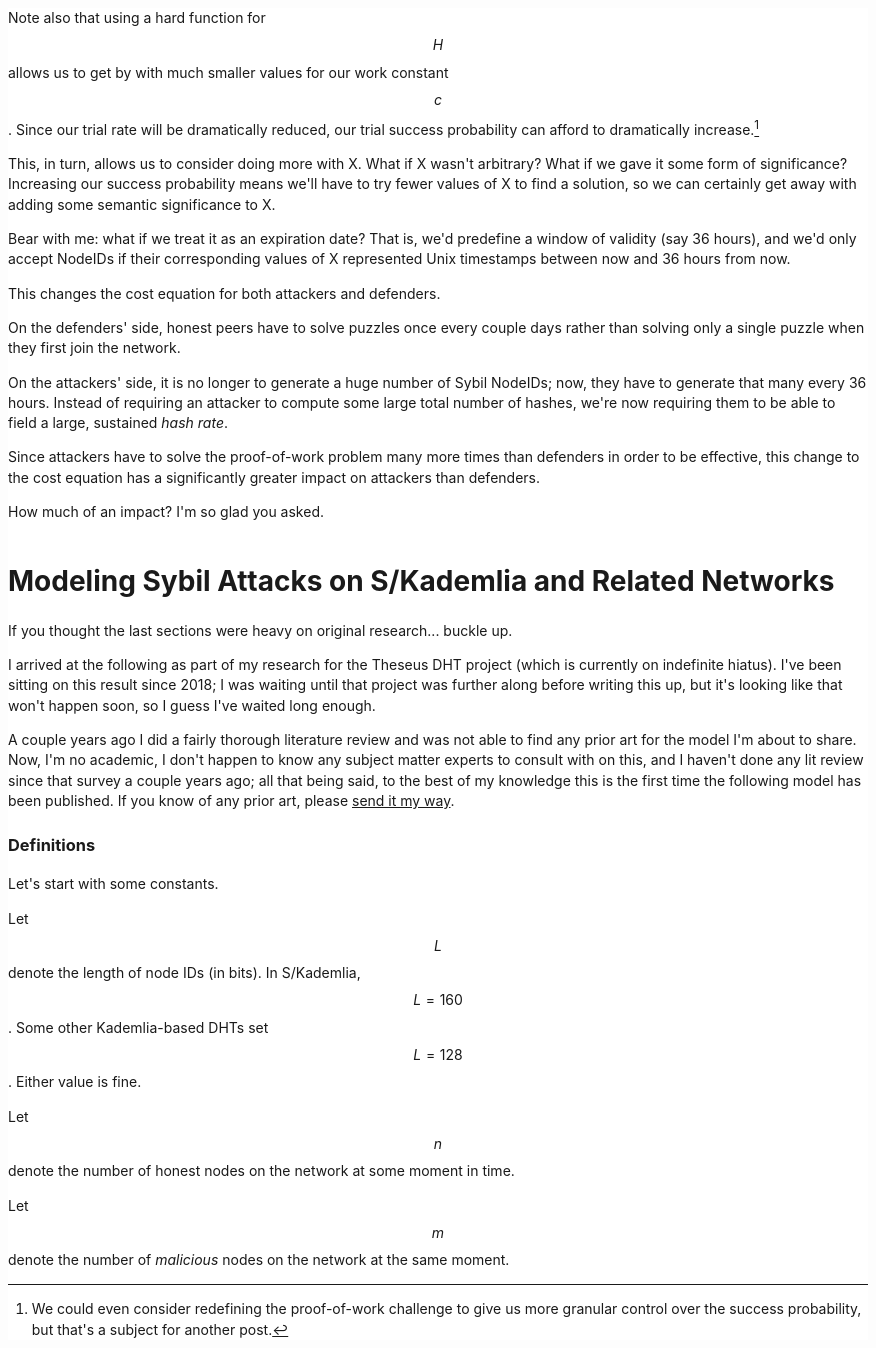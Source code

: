 [^lookup-question]: An interesting aside, which will come up again later: ordinarily, Kademlia is expected to contact only $$O(\log(n))$$ nodes during a lookup in a network of size $$n$$, but does this change if we allow peers to operate multiple nodes? We'd see an increase in nodes but not in peers, and we'd also expect each peer's routing tables to be significantly more detailed. I haven't yet dug into this but it seems to be worth investigating.

Note also that using a hard function for $$H$$ allows us to get by with much smaller values for our work constant $$c$$. Since our trial rate will be dramatically reduced, our trial success probability can afford to dramatically increase.[^new-pow]

[^new-pow]: We could even consider redefining the proof-of-work challenge to give us more granular control over the success probability, but that's a subject for another post.

This, in turn, allows us to consider doing more with X. What if X wasn't arbitrary? What if we gave it some form of significance? Increasing our success probability means we'll have to try fewer values of X to find a solution, so we can certainly get away with adding some semantic significance to X.

Bear with me: what if we treat it as an expiration date? That is, we'd predefine a window of validity (say 36 hours), and we'd only accept NodeIDs if their corresponding values of X represented Unix timestamps between now and 36 hours from now.

This changes the cost equation for both attackers and defenders.

On the defenders' side, honest peers have to solve puzzles once every couple days rather than solving only a single puzzle when they first join the network.

On the attackers' side, it is no longer to generate a huge number of Sybil NodeIDs; now, they have to generate that many every 36 hours. Instead of requiring an attacker to compute some large total number of hashes, we're now requiring them to be able to field a large, sustained _hash rate_.

Since attackers have to solve the proof-of-work problem many more times than defenders in order to be effective, this change to the cost equation has a significantly greater impact on attackers than defenders.

How much of an impact? I'm so glad you asked.


# Modeling Sybil Attacks on S/Kademlia and Related Networks

If you thought the last sections were heavy on original research... buckle up.

I arrived at the following as part of my research for the Theseus DHT project (which is currently on indefinite hiatus). I've been sitting on this result since 2018; I was waiting until that project was further along before writing this up, but it's looking like that won't happen soon, so I guess I've waited long enough.

A couple years ago I did a fairly thorough literature review and was not able to find any prior art for the model I'm about to share. Now, I'm no academic, I don't happen to know any subject matter experts to consult with on this, and I haven't done any lit review since that survey a couple years ago; all that being said, to the best of my knowledge this is the first time the following model has been published. If you know of any prior art, please [send it my way](https://eli.sohl.com/contact).


### Definitions

Let's start with some constants.

Let $$L$$ denote the length of node IDs (in bits). In S/Kademlia, $$L = 160$$. Some other Kademlia-based DHTs set $$L = 128$$. Either value is fine.

Let $$n$$ denote the number of honest nodes on the network at some moment in time.

Let $$m$$ denote the number of _malicious_ nodes on the network at the same moment.


[^surveys]: For more detail and meatier discussion, see _A Survey of Solutions to the Sybil Attack_ by Brian Neil Levine, Clay Shields, and N Boris Margolin or _A Survey of DHT Security Techniques_ by Guido Urdaneta, Guillaume Pierre, and Maarten Van Steen.
[^topology-tor]: For instance, relying on properties like latency, TTL, or traceroute hops will be prone to unexpected failure under the best circumstances, and that's to say nothing of how it would handle traffic from (say) Tor exit nodes.
[^pow-papers]: See the surveys cited above for a few examples; the most notable for our discussion S/Kademlia, first described in _S/Kademlia: A Practicable Approach Towards Secure Key-Based Routing_ by Ingmar Baumgart and Sebastian Mies ([PDF link](http://citeseerx.ist.psu.edu/viewdoc/download?doi=10.1.1.68.4986&rep=rep1&type=pdf)).
[^pow-overhead]: This is not an idle concern: Systems like Bitcoin which fail to account for overhead (or, perhaps, simply fail to care) have a real and measurable impact on the Earth's environment. As of this writing it is estimated that only about 40 countries on Earth consume more power than the Bitcoin network does - and that's without adjusting for how much of their power consumption is spent on Bitcoin. Some of this energy comes from renewable sources, but a study from last year suggested that even with these measures, Bitcoin's carboon footprint still exceeds that of Las Vegas.
[^sybil-2002]: See _The Sybil Attack_ by John R Douceur ([PDF link](https://www.microsoft.com/en-us/research/wp-content/uploads/2002/01/IPTPS2002.pdf)).
[^bad-pow]: Though not all compute power is created equal, at least for Bitcoin: they chose a hash function (SHA-256) that runs quickly with low memory overhead, meaning it is embarrassingly easy to parallelize on cheap, low-horsepower specialized hardware (eg GPUs or ASICs). These hardware miners have much higher ROIs than consumer hardware, granting an outsized level of network influence to those who can afford to pick up (and run) specialized hardware. Proof-of-work systems are generally better off using a memory-hard hash function like Argon2 or a purpose-built proof-of-work algorithm like Equihash.
[^waste]: The Bitcoin evangelist's reply might be that "waste" is the wrong word, since this work is necessary to keep the network running. This ignores a few essential points, though: first, proof-of-work isn't really _necessary_ to keep the network running; other schemes like proof-of-stake exist (and that's as far as I'm willing to go into discussing cryptocurrency design). Second, if the amount of power the network spends on defense is totally uncorrelated to whether the network is under attack, and remains at the same level even when no attack is occurring, how could we interpret that as anything _but_ waste? You might wonder what the alternative is. To find out, read on.
[^skademlia]: See _S/Kademlia: A Practicable Approach Towards Secure Key-Based Routing_ by Ingmar Baumgart and Sebastian Mies ([PDF link](http://citeseerx.ist.psu.edu/viewdoc/download?doi=10.1.1.68.4986&rep=rep1&type=pdf)).
[^proto-hyperbole]: Side note: can we please declare a moratorium on hyperbole in protocol names? It never goes well -- just look at WEP, aka "_Wired Equivalent Privacy_". That's great marketing, but it's also totally untrue and, for the designers, probably a little embarrassing in hindsight.
[^transcription-1]: Note: This algorithm is transcribed, with very light edits, from a figure in the original S/Kademlia paper.
[^storage-attack]: For instance, say our keypair's security level is $$2^{n}$$. Say that one in every $$x$$ keys is valid. Since not all keys are valid, an offline attack which computes and stores all valid keys would be able to recover the key with $$2^{n}$$ memory and $$2^{n / \log_2{x}}$$ work. This is not a practical attack (unless $$x$$ is _very_ large) but it still demonstrates that the scheme has failed to achieve its expected security level.
[^transcription-2]: Again, this algorithm is transcribed from the paper with very light edits for clarity.
[^preimage-stealing]: Note that I say "found" and not "generated" because in fact there is no need for the attacker to generate this at all: they could simply observe some other peer's solution to the dynamic problem and copy that peer's value of $$NodeID \oplus X$$.
[^fpga]: For those who don't know, memory-hard functions are preferable over CPU-hard functions because it's harder to fit them onto dedicated hardware: FPGAs tend to have low amounts of onboard memory, and high-memory ASICs are much more expensive to manufacture. Optimizing for x86 attempts to minimize the advantage of dedicated hardware over generic consumer hardware.
[^node-addr]: Side note: I've always thought the "Node ID" naming convention is a little obtuse - these IDs are points in the address space, so why not call them "node addresses"?
[^perfect-routing]: Note: This model assumes perfect routing information, which is not quite true to life. However, this is not as bad of a compromise as it might sound, since the S/Kademlia lookup algorithm comes with an analysis of its probability of success. As such, that result can be composed with this one to provide a (probably fairly tight) lower bound on network resilience. That will be discussed in more depth later after the main result is established.
[^sybil-taxonomy]: _Vertical_ essentially meaning _highly targeted_, per the taxonomy given in _Real-World Sybil Attacks in BitTorrent Mainline DHT_ ([PDF link](https://www.cl.cam.ac.uk/~lw525/publications/security.pdf)).
[^L-val]: For the sake of completeness, I should also mention that it uses $$L = 32$$. The value of $$k$$ is significant; the value of $$L$$ is not, as long as it is sufficiently large.
[^ratio-params]: For completeness, let me mention: these are generated on a network with 5000 peers using $$L = 32$$. The values of these parameters are not terribly important as long as they're sufficiently large, which they are.
[^filling-buckets]: As an aside: a security-focused DHT can partially compensate for the risk of empty buckets by proactively filling them. Just take any bucket that's (say) less than 80% full, pick a random address from its range, and look up that address. This has side benefits, too; for instance, it provides high-quality lookups for use in [DHT size estimates]({% post_url 2020-06-05-dht-size-estimation %}). I say _high-quality_ because the lack of routing info indicates that no other lookups have been performed around the target address, meaning the resulting measurements from it should be effectively independent from any others already collected.
[^app-concerns]: Note: Figuring out this scheme, bounding it, and sharing the necessary parameters between peers are all application concerns.